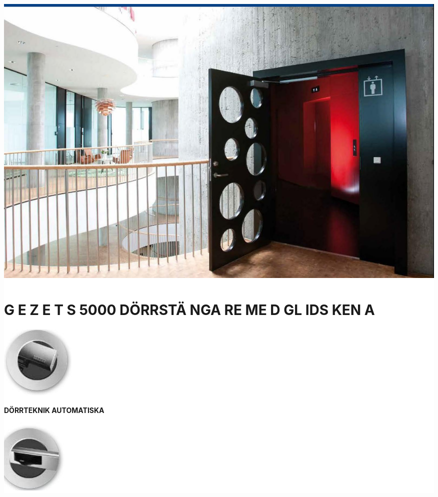 ![](_page_2_Picture_1.jpeg)

# G E Z E T S 5000 DÖRRSTÄ NGA RE ME D GL IDS KEN A

![](_page_2_Picture_3.jpeg)

**DÖRRTEKNIK AUTOMATISKA** 

![](_page_2_Picture_4.jpeg)

